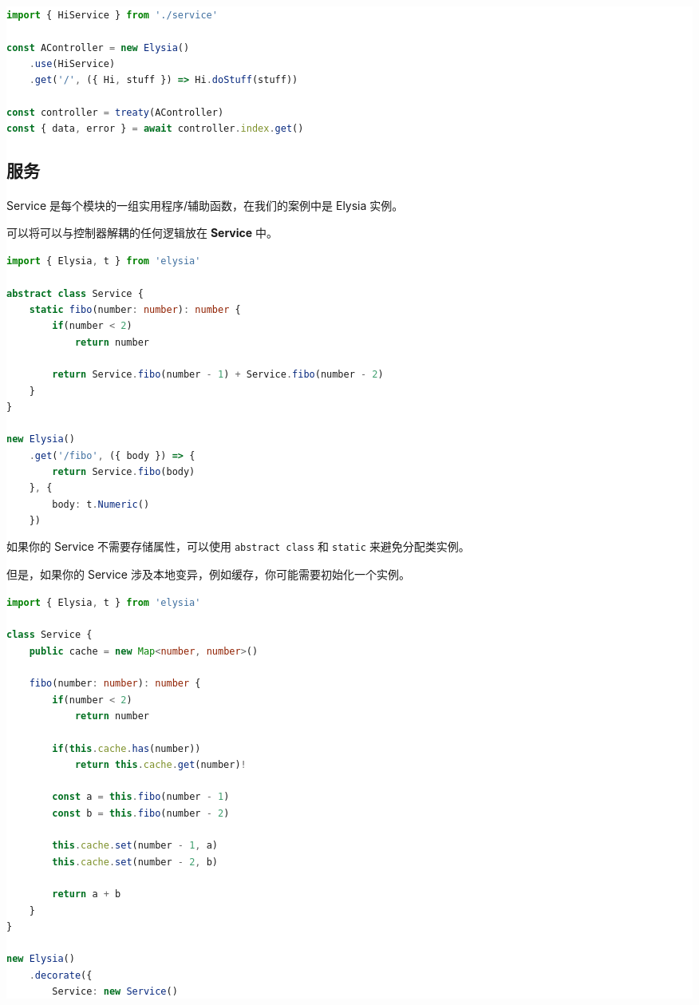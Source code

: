 ```typescript twoslash
import { HiService } from './service'

const AController = new Elysia()
    .use(HiService)
    .get('/', ({ Hi, stuff }) => Hi.doStuff(stuff))

const controller = treaty(AController)
const { data, error } = await controller.index.get()
```

## 服务

Service 是每个模块的一组实用程序/辅助函数，在我们的案例中是 Elysia 实例。

可以将可以与控制器解耦的任何逻辑放在 **Service** 中。

```typescript twoslash
import { Elysia, t } from 'elysia'

abstract class Service {
    static fibo(number: number): number {
        if(number < 2)
            return number

        return Service.fibo(number - 1) + Service.fibo(number - 2)
    }
}

new Elysia()
    .get('/fibo', ({ body }) => {
        return Service.fibo(body)
    }, {
        body: t.Numeric()
    })
```

如果你的 Service 不需要存储属性，可以使用 `abstract class` 和 `static` 来避免分配类实例。

但是，如果你的 Service 涉及本地变异，例如缓存，你可能需要初始化一个实例。

```typescript twoslash
import { Elysia, t } from 'elysia'

class Service {
    public cache = new Map<number, number>()

    fibo(number: number): number {
        if(number < 2)
            return number

        if(this.cache.has(number))
            return this.cache.get(number)!

        const a = this.fibo(number - 1)
        const b = this.fibo(number - 2)

        this.cache.set(number - 1, a)
        this.cache.set(number - 2, b)

        return a + b
    }
}

new Elysia()
    .decorate({
        Service: new Service()
```